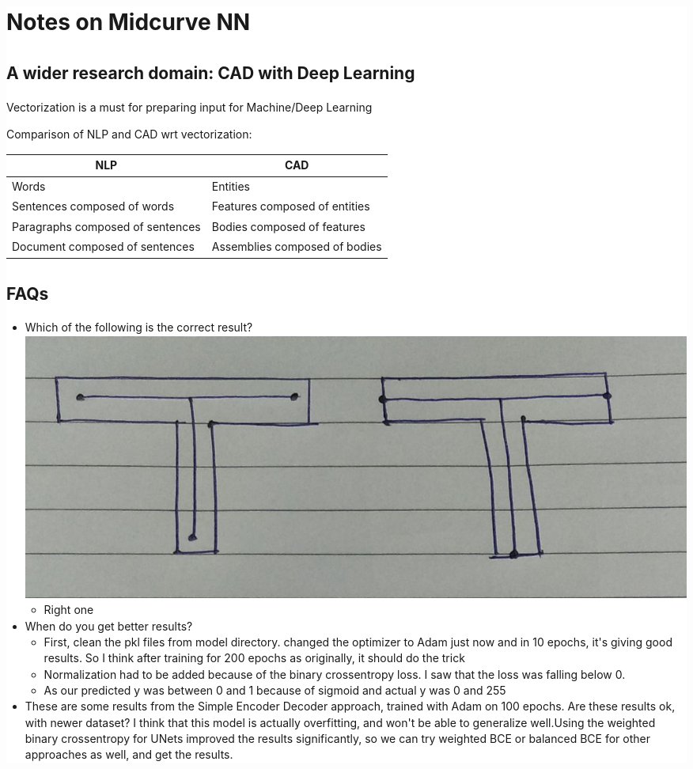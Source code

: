 # Notes on Midcurve NN
	
## A wider research domain: CAD with Deep Learning

Vectorization is a must for preparing input for Machine/Deep Learning

Comparison of NLP and CAD wrt vectorization:

|    NLP                                 |    CAD                              | 
|----------------------------------------|-------------------------------------|
|    Words                               |    Entities                         | 
|    Sentences composed of words         |    Features composed of entities    | 
|    Paragraphs composed of sentences    |    Bodies composed of features      | 
|    Document composed of sentences      |    Assemblies composed of bodies    | 


## FAQs
- Which of the following is the correct result?
  ![](images/IMG-20190930-WA0004.jpg)
  - Right one
- When do you get better results?
  - First, clean the pkl files from model directory. changed the optimizer to Adam just now and in 10 epochs, it's giving good results. So I think after training for 200 epochs as originally, it should do the trick
  - Normalization had to be added because of the binary crossentropy loss. I saw that the loss was falling below 0.
  - As our predicted y was between 0 and 1 because of sigmoid and actual y was 0 and 255
- These are some results from the Simple Encoder Decoder approach, trained with Adam on 100 epochs. 
  Are these results ok, with newer dataset? I think that this model is actually overfitting, and won't be able to generalize well.Using the weighted binary crossentropy for UNets improved the results significantly, so we can try weighted BCE or balanced BCE for other approaches as well, and get the results.